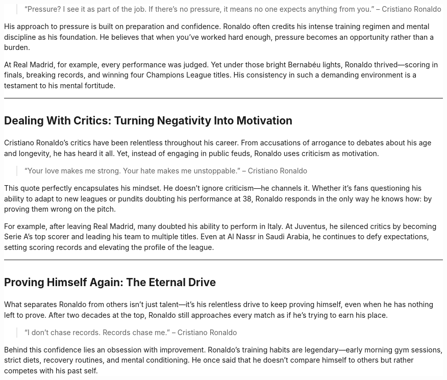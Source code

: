 > “Pressure? I see it as part of the job. If there’s no pressure, it means no one expects anything from you.” – Cristiano Ronaldo

His approach to pressure is built on preparation and confidence. Ronaldo often credits his intense training regimen and mental discipline as his foundation. He believes that when you’ve worked hard enough, pressure becomes an opportunity rather than a burden.

<ins class="adsbygoogle"
     style="display:block"
     data-ad-client="ca-pub-2784742237479601"
     data-ad-slot="3760872290"
     data-ad-format="auto"
     data-full-width-responsive="true"></ins>
<script>
     (adsbygoogle = window.adsbygoogle || []).push({});
</script>

At Real Madrid, for example, every performance was judged. Yet under those bright Bernabéu lights, Ronaldo thrived—scoring in finals, breaking records, and winning four Champions League titles. His consistency in such a demanding environment is a testament to his mental fortitude.

---

## Dealing With Critics: Turning Negativity Into Motivation

Cristiano Ronaldo’s critics have been relentless throughout his career. From accusations of arrogance to debates about his age and longevity, he has heard it all. Yet, instead of engaging in public feuds, Ronaldo uses criticism as motivation.

> “Your love makes me strong. Your hate makes me unstoppable.” – Cristiano Ronaldo

This quote perfectly encapsulates his mindset. He doesn’t ignore criticism—he channels it. Whether it’s fans questioning his ability to adapt to new leagues or pundits doubting his performance at 38, Ronaldo responds in the only way he knows how: by proving them wrong on the pitch.

For example, after leaving Real Madrid, many doubted his ability to perform in Italy. At Juventus, he silenced critics by becoming Serie A’s top scorer and leading his team to multiple titles. Even at Al Nassr in Saudi Arabia, he continues to defy expectations, setting scoring records and elevating the profile of the league.

---

## Proving Himself Again: The Eternal Drive

What separates Ronaldo from others isn’t just talent—it’s his relentless drive to keep proving himself, even when he has nothing left to prove. After two decades at the top, Ronaldo still approaches every match as if he’s trying to earn his place.

> “I don’t chase records. Records chase me.” – Cristiano Ronaldo

Behind this confidence lies an obsession with improvement. Ronaldo’s training habits are legendary—early morning gym sessions, strict diets, recovery routines, and mental conditioning. He once said that he doesn’t compare himself to others but rather competes with his past self.

<ins class="adsbygoogle"
     style="display:block"
     data-ad-client="ca-pub-2784742237479601"
     data-ad-slot="3760872290"
     data-ad-format="auto"
     data-full-width-responsive="true"></ins>
<script>
     (adsbygoogle = window.adsbygoogle || []).push({});
</script>
